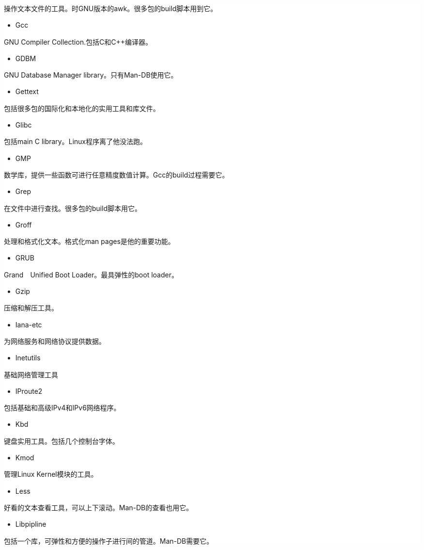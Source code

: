 操作文本文件的工具。时GNU版本的awk。很多包的build脚本用到它。

- Gcc

GNU Compiler Collection.包括C和C++编译器。

- GDBM

GNU Database Manager library。只有Man-DB使用它。

- Gettext

包括很多包的国际化和本地化的实用工具和库文件。

- Glibc

包括main C library。Linux程序离了他没法跑。

- GMP

数学库，提供一些函数可进行任意精度数值计算。Gcc的build过程需要它。

- Grep

在文件中进行查找。很多包的build脚本用它。

- Groff

处理和格式化文本。格式化man pages是他的重要功能。

- GRUB

Grand　Unified Boot Loader。最具弹性的boot loader。

- Gzip

压缩和解压工具。

- Iana-etc

为网络服务和网络协议提供数据。

- Inetutils

基础网络管理工具

- IProute2

包括基础和高级IPv4和IPv6网络程序。

- Kbd

键盘实用工具。包括几个控制台字体。

- Kmod

管理Linux Kernel模块的工具。

- Less

好看的文本查看工具，可以上下滚动。Man-DB的查看也用它。

- Libpipline

包括一个库，可弹性和方便的操作子进行间的管道。Man-DB需要它。
